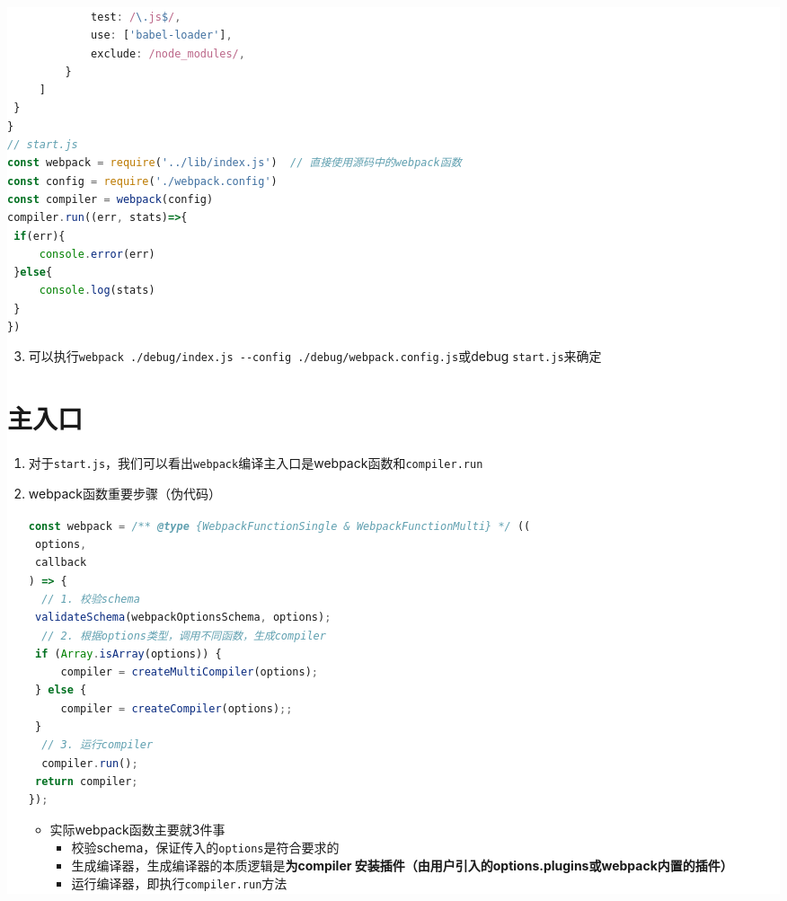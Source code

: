    ```javascript
   				test: /\.js$/,
   				use: ['babel-loader'],
   				exclude: /node_modules/,
   			}
   		]
   	}
   }
   // start.js
   const webpack = require('../lib/index.js')  // 直接使用源码中的webpack函数
   const config = require('./webpack.config')
   const compiler = webpack(config)
   compiler.run((err, stats)=>{
   	if(err){
   		console.error(err)
   	}else{
   		console.log(stats)
   	}
   })
   ```

3. 可以执行`webpack ./debug/index.js --config ./debug/webpack.config.js`或debug `start.js`来确定

# 主入口

1. 对于`start.js`，我们可以看出`webpack`编译主入口是webpack函数和`compiler.run`

2. webpack函数重要步骤（伪代码）

   ```javascript
   const webpack = /** @type {WebpackFunctionSingle & WebpackFunctionMulti} */ ((
   	options,
   	callback
   ) => {
     // 1. 校验schema
   	validateSchema(webpackOptionsSchema, options);
     // 2. 根据options类型，调用不同函数，生成compiler
   	if (Array.isArray(options)) {
   		compiler = createMultiCompiler(options);
   	} else {
   		compiler = createCompiler(options);;
   	}
     // 3. 运行compiler
     compiler.run();
   	return compiler;
   });
   ```

   - 实际webpack函数主要就3件事
     - 校验schema，保证传入的`options`是符合要求的
     - 生成编译器，生成编译器的本质逻辑是**为compiler 安装插件（由用户引入的options.plugins或webpack内置的插件）**
     - 运行编译器，即执行`compiler.run`方法
